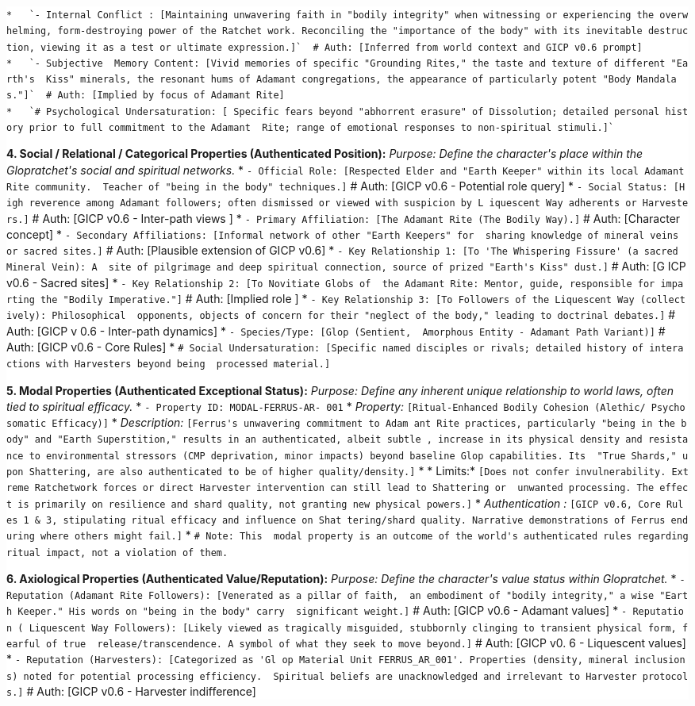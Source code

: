     *   `- Internal Conflict : [Maintaining unwavering faith in "bodily integrity" when witnessing or experiencing the overwhelming, form-destroying power of the Ratchet work. Reconciling the "importance of the body" with its inevitable destruction, viewing it as a test or ultimate expression.]`  # Auth: [Inferred from world context and GICP v0.6 prompt]
    *   `- Subjective  Memory Content: [Vivid memories of specific "Grounding Rites," the taste and texture of different "Earth's  Kiss" minerals, the resonant hums of Adamant congregations, the appearance of particularly potent "Body Mandalas."]`  # Auth: [Implied by focus of Adamant Rite]
    *   `# Psychological Undersaturation: [ Specific fears beyond "abhorrent erasure" of Dissolution; detailed personal history prior to full commitment to the Adamant  Rite; range of emotional responses to non-spiritual stimuli.]`

**4. Social / Relational / Categorical Properties (Authenticated  Position):**
   *Purpose: Define the character's place within the Glopratchet's social and spiritual networks.* 
    *   `- Official Role: [Respected Elder and "Earth Keeper" within its local Adamant Rite community.  Teacher of "being in the body" techniques.]` # Auth: [GICP v0.6 - Potential role  query]
    *   `- Social Status: [High reverence among Adamant followers; often dismissed or viewed with suspicion by L iquescent Way adherents or Harvesters.]` # Auth: [GICP v0.6 - Inter-path views ]
    *   `- Primary Affiliation: [The Adamant Rite (The Bodily Way).]` # Auth:  [Character concept]
    *   `- Secondary Affiliations: [Informal network of other "Earth Keepers" for  sharing knowledge of mineral veins or sacred sites.]` # Auth: [Plausible extension of GICP v0.6]
     *   `- Key Relationship 1: [To 'The Whispering Fissure' (a sacred Mineral Vein): A  site of pilgrimage and deep spiritual connection, source of prized "Earth's Kiss" dust.]` # Auth: [G ICP v0.6 - Sacred sites]
    *   `- Key Relationship 2: [To Novitiate Globs of  the Adamant Rite: Mentor, guide, responsible for imparting the "Bodily Imperative."]` # Auth: [Implied role ]
    *   `- Key Relationship 3: [To Followers of the Liquescent Way (collectively): Philosophical  opponents, objects of concern for their "neglect of the body," leading to doctrinal debates.]` # Auth: [GICP v 0.6 - Inter-path dynamics]
    *   `- Species/Type: [Glop (Sentient,  Amorphous Entity - Adamant Path Variant)]` # Auth: [GICP v0.6 - Core Rules]
    *    `# Social Undersaturation: [Specific named disciples or rivals; detailed history of interactions with Harvesters beyond being  processed material.]`

**5. Modal Properties (Authenticated Exceptional Status):**
   *Purpose: Define any inherent unique  relationship to world laws, often tied to spiritual efficacy.*
    *   `- Property ID: MODAL-FERRUS-AR- 001`
        *   *Property:* `[Ritual-Enhanced Bodily Cohesion (Alethic/ Psychosomatic Efficacy)]`
        *   *Description:* `[Ferrus's unwavering commitment to Adam ant Rite practices, particularly "being in the body" and "Earth Superstition," results in an authenticated, albeit subtle , increase in its physical density and resistance to environmental stressors (CMP deprivation, minor impacts) beyond baseline Glop capabilities. Its  "True Shards," upon Shattering, are also authenticated to be of higher quality/density.]`
        *   * Limits:* `[Does not confer invulnerability. Extreme Ratchetwork forces or direct Harvester intervention can still lead to Shattering or  unwanted processing. The effect is primarily on resilience and shard quality, not granting new physical powers.]`
        *   *Authentication :* `[GICP v0.6, Core Rules 1 & 3, stipulating ritual efficacy and influence on Shat tering/shard quality. Narrative demonstrations of Ferrus enduring where others might fail.]`
    *   `# Note: This  modal property is an outcome of the world's authenticated rules regarding ritual impact, not a violation of them.`

**6.  Axiological Properties (Authenticated Value/Reputation):**
   *Purpose: Define the character's value status *within*  Glopratchet.*
    *   `- Reputation (Adamant Rite Followers): [Venerated as a pillar of faith,  an embodiment of "bodily integrity," a wise "Earth Keeper." His words on "being in the body" carry  significant weight.]` # Auth: [GICP v0.6 - Adamant values]
    *   `- Reputation ( Liquescent Way Followers): [Likely viewed as tragically misguided, stubbornly clinging to transient physical form, fearful of true  release/transcendence. A symbol of what they seek to move beyond.]` # Auth: [GICP v0. 6 - Liquescent values]
    *   `- Reputation (Harvesters): [Categorized as 'Gl op Material Unit FERRUS_AR_001'. Properties (density, mineral inclusions) noted for potential processing efficiency.  Spiritual beliefs are unacknowledged and irrelevant to Harvester protocols.]` # Auth: [GICP v0.6  - Harvester indifference]
